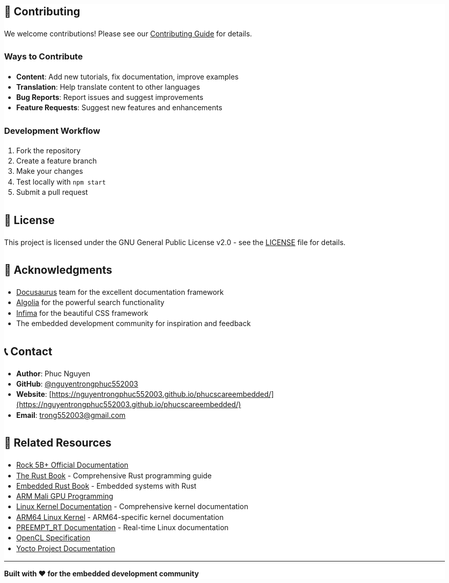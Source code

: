 ## 🤝 Contributing

We welcome contributions! Please see our [Contributing Guide](CONTRIBUTING.md) for details.

### Ways to Contribute

- **Content**: Add new tutorials, fix documentation, improve examples
- **Translation**: Help translate content to other languages
- **Bug Reports**: Report issues and suggest improvements
- **Feature Requests**: Suggest new features and enhancements

### Development Workflow

1. Fork the repository
2. Create a feature branch
3. Make your changes
4. Test locally with `npm start`
5. Submit a pull request

## 📄 License

This project is licensed under the GNU General Public License v2.0 - see the [LICENSE](LICENSE) file for details.

## 🙏 Acknowledgments

- [Docusaurus](https://docusaurus.io/) team for the excellent documentation framework
- [Algolia](https://www.algolia.com/) for the powerful search functionality
- [Infima](https://infima.dev/) for the beautiful CSS framework
- The embedded development community for inspiration and feedback

## 📞 Contact

- **Author**: Phuc Nguyen
- **GitHub**: [@nguyentrongphuc552003](https://github.com/nguyentrongphuc552003)
- **Website**: [https://nguyentrongphuc552003.github.io/phucscareembedded/](https://nguyentrongphuc552003.github.io/phucscareembedded/)
- **Email**: [trong552003@gmail.com](mailto:trong552003@gmail.com)

## 🔗 Related Resources

- [Rock 5B+ Official Documentation](https://wiki.radxa.com/Rock5)
- [The Rust Book](https://doc.rust-lang.org/book/) - Comprehensive Rust programming guide
- [Embedded Rust Book](https://docs.rust-embedded.org/book/) - Embedded systems with Rust
- [ARM Mali GPU Programming](https://developer.arm.com/ip-products/graphics-and-multimedia/mali-gpus)
- [Linux Kernel Documentation](https://www.kernel.org/doc/) - Comprehensive kernel documentation
- [ARM64 Linux Kernel](https://www.kernel.org/doc/html/latest/arm64/) - ARM64-specific kernel documentation
- [PREEMPT_RT Documentation](https://www.kernel.org/doc/html/latest/scheduler/) - Real-time Linux documentation
- [OpenCL Specification](https://www.khronos.org/opencl/)
- [Yocto Project Documentation](https://docs.yoctoproject.org/)

---

**Built with ❤️ for the embedded development community**

